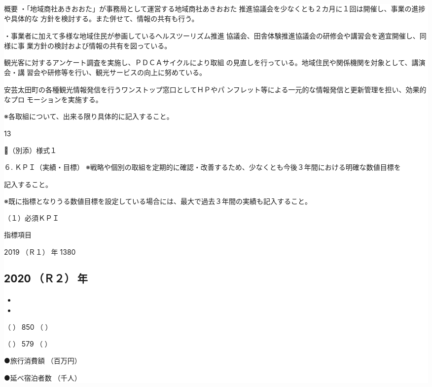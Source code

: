 概要
・「地域商社あきおおた」が事務局として運営する地域商社あきおおた
推進協議会を少なくとも２カ月に１回は開催し、事業の進捗や具体的な
方針を検討する。また併せて、情報の共有も行う。

・事業者に加えて多様な地域住民が参画しているヘルスツーリズム推進
協議会、田舎体験推進協議会の研修会や講習会を適宜開催し、同様に事
業方針の検討および情報の共有を図っている。

観光客に対するアンケート調査を実施し、ＰＤＣＡサイクルにより取組
の見直しを行っている。地域住民や関係機関を対象として、講演会・講
習会や研修等を行い、観光サービスの向上に努めている。

安芸太田町の各種観光情報発信を行うワンストップ窓口としてＨＰやパ
ンフレット等による一元的な情報発信と更新管理を担い、効果的なプロ
モーションを実施する。

※各取組について、出来る限り具体的に記入すること。

13

（別添）様式１

６.  ＫＰＩ（実績・目標）
※戦略や個別の取組を定期的に確認・改善するため、少なくとも今後３年間における明確な数値目標を

記入すること。

※既に指標となりうる数値目標を設定している場合には、最大で過去３年間の実績も記入すること。

（１）必須ＫＰＩ

指標項目

2019
（Ｒ１）
年
1380

2020
（Ｒ２）
年
-

-

-

（  ）
850
（  ）

（  ）
579
（  ）

●旅行消費額
（百万円）

●延べ宿泊者数
（千人）
